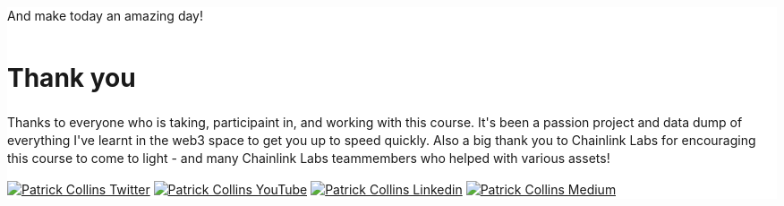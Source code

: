 And make today an amazing day!

# Thank you

Thanks to everyone who is taking, participaint in, and working with this course. It's been a passion project and data dump of everything I've learnt in the web3 space to get you up to speed quickly. Also a big thank you to Chainlink Labs for encouraging this course to come to light - and many Chainlink Labs teammembers who helped with various assets!

[![Patrick Collins Twitter](https://img.shields.io/badge/Twitter-1DA1F2?style=for-the-badge&logo=twitter&logoColor=white)](https://twitter.com/PatrickAlphaC)
[![Patrick Collins YouTube](https://img.shields.io/badge/YouTube-FF0000?style=for-the-badge&logo=youtube&logoColor=white)](https://www.youtube.com/channel/UCn-3f8tw_E1jZvhuHatROwA)
[![Patrick Collins Linkedin](https://img.shields.io/badge/LinkedIn-0077B5?style=for-the-badge&logo=linkedin&logoColor=white)](https://www.linkedin.com/in/patrickalphac/)
[![Patrick Collins Medium](https://img.shields.io/badge/Medium-000000?style=for-the-badge&logo=medium&logoColor=white)](https://medium.com/@patrick.collins_58673/)


